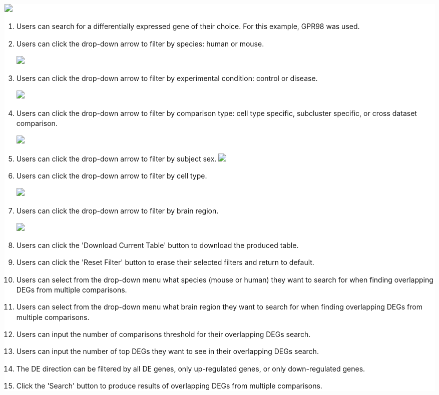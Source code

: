    ![](./docs/images/query.png#center)

1. Users can search for a differentially expressed gene of their choice. For this example, GPR98 was used.

2. Users can click the drop-down arrow to filter by species: human or mouse.
   
   ![](./docs/images/humanvmouse.png#center)

3. Users can click the drop-down arrow to filter by experimental condition: control or disease.
   
   ![](./docs/images/controlvdis.png#center)


4. Users can click the drop-down arrow to filter by comparison type: cell type specific, subcluster specific, or cross dataset comparison.
   
   ![](./docs/images/comparisontype.png#center)

5. Users can click the drop-down arrow to filter by subject sex.
   ![](./docs/images/sex.png#center)

6. Users can click the drop-down arrow to filter by cell type.
   
   ![](./docs/images/celltype.png#center)
   

7. Users can click the drop-down arrow to filter by brain region.
   
   ![](./docs/images/brainregion.png#center)

8. Users can click the 'Download Current Table' button to download the produced table.

9. Users can click the 'Reset Filter' button to erase their selected filters and return to default.

10. Users can select from the drop-down menu what species (mouse or human) they want to search for when finding overlapping DEGs from multiple comparisons.

11. Users can select from the drop-down menu what brain region they want to search for when finding overlapping DEGs from multiple comparisons.

12. Users can input the number of comparisons threshold for their overlapping DEGs search.

13. Users can input the number of top DEGs they want to see in their overlapping DEGs search.

14. The DE direction can be filtered by all DE genes, only up-regulated genes, or only down-regulated genes.

15. Click the 'Search' button to produce results of overlapping DEGs from multiple comparisons.

